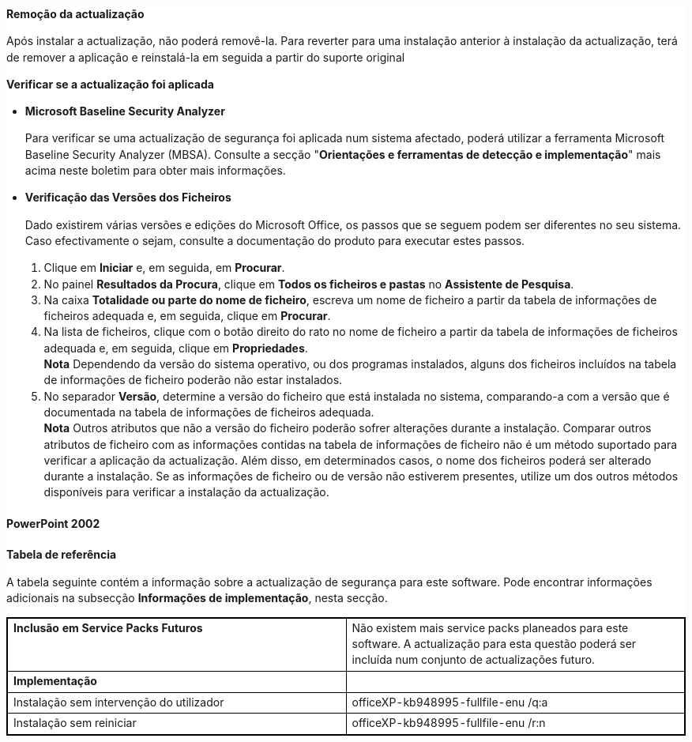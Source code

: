 **Remoção da actualização**
  
Após instalar a actualização, não poderá removê-la. Para reverter para uma instalação anterior à instalação da actualização, terá de remover a aplicação e reinstalá-la em seguida a partir do suporte original
  
**Verificar se a actualização foi aplicada**
  
-   **Microsoft Baseline Security Analyzer**
  
    Para verificar se uma actualização de segurança foi aplicada num sistema afectado, poderá utilizar a ferramenta Microsoft Baseline Security Analyzer (MBSA). Consulte a secção "**Orientações e ferramentas de detecção e implementação**" mais acima neste boletim para obter mais informações.
  
-   **Verificação das Versões dos Ficheiros**
  
    Dado existirem várias versões e edições do Microsoft Office, os passos que se seguem podem ser diferentes no seu sistema. Caso efectivamente o sejam, consulte a documentação do produto para executar estes passos.
  
    1.  Clique em **Iniciar** e, em seguida, em **Procurar**.  
    2.  No painel **Resultados da Procura**, clique em **Todos os ficheiros e pastas** no **Assistente de Pesquisa**.  
    3.  Na caixa **Totalidade ou parte do nome de ficheiro**, escreva um nome de ficheiro a partir da tabela de informações de ficheiros adequada e, em seguida, clique em **Procurar**.  
    4.  Na lista de ficheiros, clique com o botão direito do rato no nome de ficheiro a partir da tabela de informações de ficheiros adequada e, em seguida, clique em **Propriedades**.  
        **Nota** Dependendo da versão do sistema operativo, ou dos programas instalados, alguns dos ficheiros incluídos na tabela de informações de ficheiro poderão não estar instalados.  
    5.  No separador **Versão**, determine a versão do ficheiro que está instalada no sistema, comparando-a com a versão que é documentada na tabela de informações de ficheiros adequada.  
        **Nota** Outros atributos que não a versão do ficheiro poderão sofrer alterações durante a instalação. Comparar outros atributos de ficheiro com as informações contidas na tabela de informações de ficheiro não é um método suportado para verificar a aplicação da actualização. Além disso, em determinados casos, o nome dos ficheiros poderá ser alterado durante a instalação. Se as informações de ficheiro ou de versão não estiverem presentes, utilize um dos outros métodos disponíveis para verificar a instalação da actualização.
  
#### PowerPoint 2002
  
**Tabela de referência**
  
A tabela seguinte contém a informação sobre a actualização de segurança para este software. Pode encontrar informações adicionais na subsecção **Informações de implementação**, nesta secção.

 
<table style="border:1px solid black;">
<colgroup>
<col width="50%" />
<col width="50%" />
</colgroup>
<tbody>
<tr class="odd">
<td style="border:1px solid black;"><strong>Inclusão em Service Packs Futuros</strong></td>
<td style="border:1px solid black;">Não existem mais service packs planeados para este software. A actualização para esta questão poderá ser incluída num conjunto de actualizações futuro.</td>
</tr>
<tr class="even">
<td style="border:1px solid black;"><strong>Implementação</strong></td>
<td style="border:1px solid black;"></td>
</tr>
<tr class="odd">
<td style="border:1px solid black;">Instalação sem intervenção do utilizador</td>
<td style="border:1px solid black;">officeXP-kb948995-fullfile-enu /q:a</td>
</tr>
<tr class="even">
<td style="border:1px solid black;">Instalação sem reiniciar</td>
<td style="border:1px solid black;">officeXP-kb948995-fullfile-enu /r:n</td>
</tr>